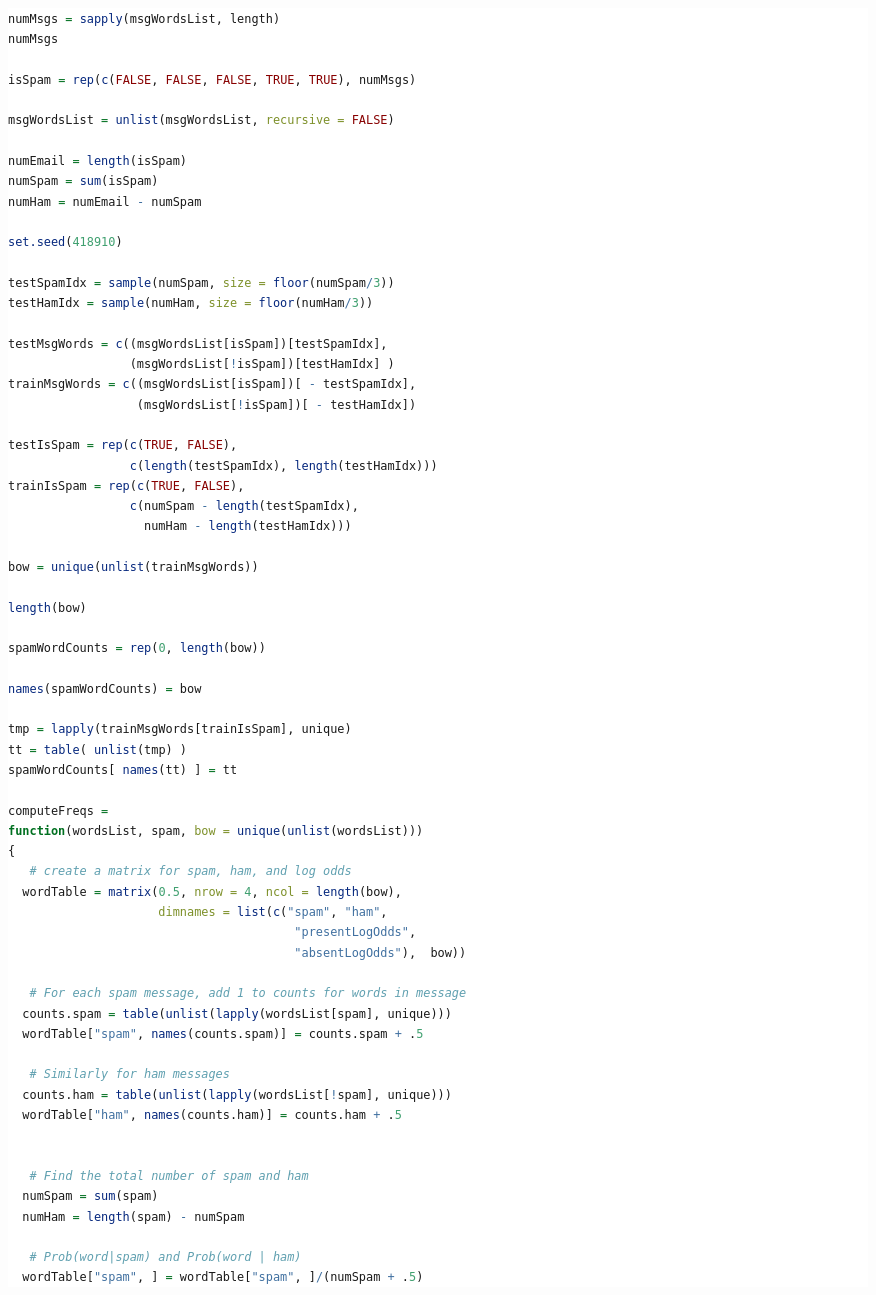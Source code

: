 ```r
numMsgs = sapply(msgWordsList, length)
numMsgs

isSpam = rep(c(FALSE, FALSE, FALSE, TRUE, TRUE), numMsgs)

msgWordsList = unlist(msgWordsList, recursive = FALSE)

numEmail = length(isSpam)
numSpam = sum(isSpam)
numHam = numEmail - numSpam

set.seed(418910)

testSpamIdx = sample(numSpam, size = floor(numSpam/3))
testHamIdx = sample(numHam, size = floor(numHam/3))

testMsgWords = c((msgWordsList[isSpam])[testSpamIdx],
                 (msgWordsList[!isSpam])[testHamIdx] )
trainMsgWords = c((msgWordsList[isSpam])[ - testSpamIdx], 
                  (msgWordsList[!isSpam])[ - testHamIdx])

testIsSpam = rep(c(TRUE, FALSE), 
                 c(length(testSpamIdx), length(testHamIdx)))
trainIsSpam = rep(c(TRUE, FALSE), 
                 c(numSpam - length(testSpamIdx), 
                   numHam - length(testHamIdx)))

bow = unique(unlist(trainMsgWords))

length(bow)

spamWordCounts = rep(0, length(bow))

names(spamWordCounts) = bow

tmp = lapply(trainMsgWords[trainIsSpam], unique)
tt = table( unlist(tmp) )
spamWordCounts[ names(tt) ] = tt

computeFreqs =
function(wordsList, spam, bow = unique(unlist(wordsList)))
{
   # create a matrix for spam, ham, and log odds
  wordTable = matrix(0.5, nrow = 4, ncol = length(bow), 
                     dimnames = list(c("spam", "ham", 
                                        "presentLogOdds", 
                                        "absentLogOdds"),  bow))

   # For each spam message, add 1 to counts for words in message
  counts.spam = table(unlist(lapply(wordsList[spam], unique)))
  wordTable["spam", names(counts.spam)] = counts.spam + .5

   # Similarly for ham messages
  counts.ham = table(unlist(lapply(wordsList[!spam], unique)))  
  wordTable["ham", names(counts.ham)] = counts.ham + .5  


   # Find the total number of spam and ham
  numSpam = sum(spam)
  numHam = length(spam) - numSpam

   # Prob(word|spam) and Prob(word | ham)
  wordTable["spam", ] = wordTable["spam", ]/(numSpam + .5)
```
